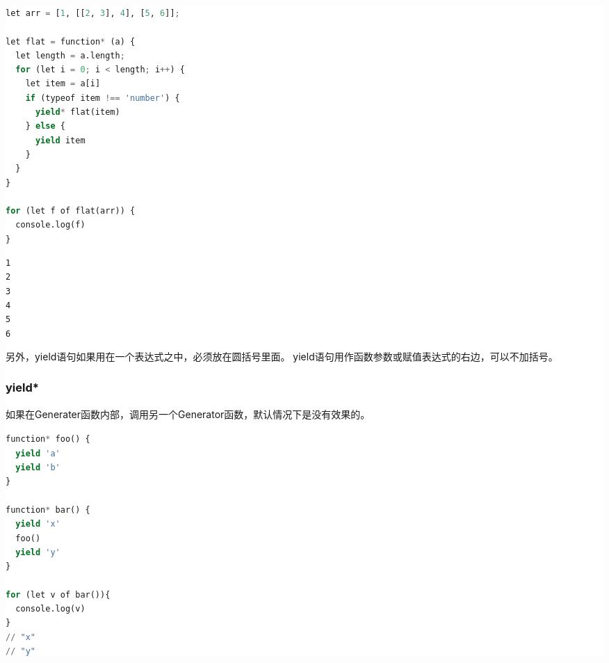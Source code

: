 
```python
let arr = [1, [[2, 3], 4], [5, 6]];

let flat = function* (a) {
  let length = a.length;
  for (let i = 0; i < length; i++) {
    let item = a[i]
    if (typeof item !== 'number') {
      yield* flat(item)
    } else {
      yield item
    }
  }
}

for (let f of flat(arr)) {
  console.log(f)
}
```

    1
    2
    3
    4
    5
    6
    

另外，yield语句如果用在一个表达式之中，必须放在圆括号里面。
yield语句用作函数参数或赋值表达式的右边，可以不加括号。

### yield*

如果在Generater函数内部，调用另一个Generator函数，默认情况下是没有效果的。


```python
function* foo() {
  yield 'a'
  yield 'b'
}

function* bar() {
  yield 'x'
  foo()
  yield 'y'
}

for (let v of bar()){
  console.log(v)
}
// "x"
// "y"

```
